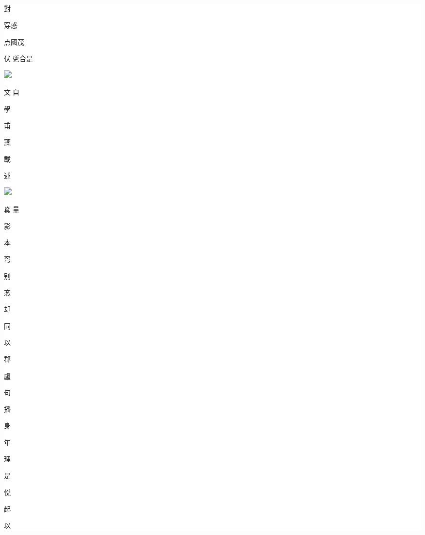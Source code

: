對

穿惑

点國茂

伏 乺合是

![](https://cdn.mathpix.com/cropped/2024_04_30_a7d894f81385ec9b868ag-088.jpg?height=1016&width=761&top_left_y=2202&top_left_x=2118)

文 自

學

甫

藻

載

述

![](https://cdn.mathpix.com/cropped/2024_04_30_a7d894f81385ec9b868ag-088.jpg?height=1058&width=676&top_left_y=4550&top_left_x=2136)

㷃 量

影

本

弯

别

忞

却

同

以

郡

盧

句

播

身

年

理

是

悦

起

以

